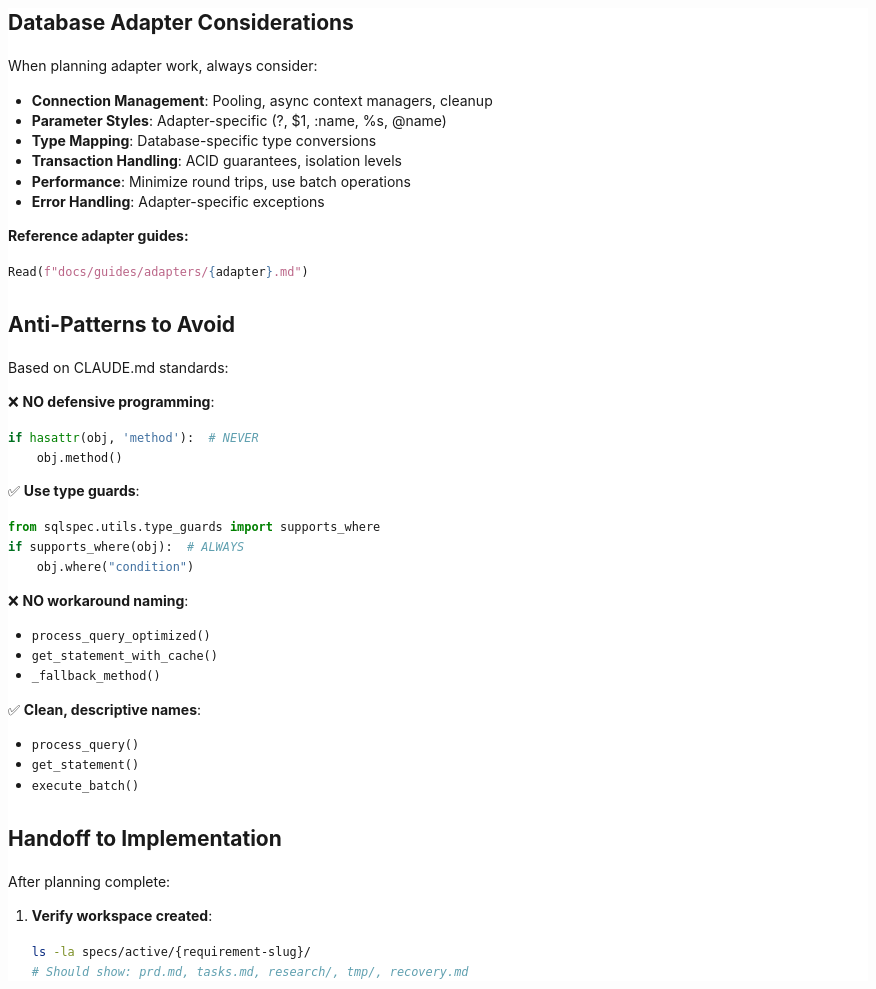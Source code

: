 ## Database Adapter Considerations

When planning adapter work, always consider:

- **Connection Management**: Pooling, async context managers, cleanup
- **Parameter Styles**: Adapter-specific (?, $1, :name, %s, @name)
- **Type Mapping**: Database-specific type conversions
- **Transaction Handling**: ACID guarantees, isolation levels
- **Performance**: Minimize round trips, use batch operations
- **Error Handling**: Adapter-specific exceptions

**Reference adapter guides:**

```python
Read(f"docs/guides/adapters/{adapter}.md")
```

## Anti-Patterns to Avoid

Based on CLAUDE.md standards:

❌ **NO defensive programming**:

```python
if hasattr(obj, 'method'):  # NEVER
    obj.method()
```

✅ **Use type guards**:

```python
from sqlspec.utils.type_guards import supports_where
if supports_where(obj):  # ALWAYS
    obj.where("condition")
```

❌ **NO workaround naming**:

- `process_query_optimized()`
- `get_statement_with_cache()`
- `_fallback_method()`

✅ **Clean, descriptive names**:

- `process_query()`
- `get_statement()`
- `execute_batch()`

## Handoff to Implementation

After planning complete:

1. **Verify workspace created**:

   ```bash
   ls -la specs/active/{requirement-slug}/
   # Should show: prd.md, tasks.md, research/, tmp/, recovery.md
   ```
